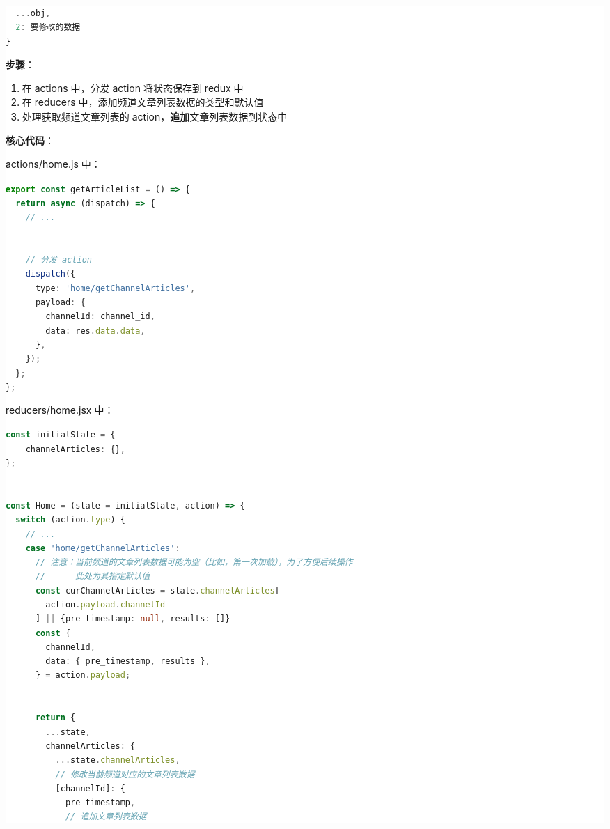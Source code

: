```ts
  ...obj,
  2: 要修改的数据
}
```



**步骤**：



1. 在 actions 中，分发 action 将状态保存到 redux 中
2. 在 reducers 中，添加频道文章列表数据的类型和默认值
3. 处理获取频道文章列表的 action，**追加**文章列表数据到状态中

**核心代码**：

actions/home.js 中：

```ts
export const getArticleList = () => {
  return async (dispatch) => {
    // ...


    // 分发 action
    dispatch({
      type: 'home/getChannelArticles',
      payload: {
        channelId: channel_id,
        data: res.data.data,
      },
    });
  };
};
```

reducers/home.jsx 中：

```ts
const initialState = {
    channelArticles: {},
};


const Home = (state = initialState, action) => {
  switch (action.type) {
    // ...
    case 'home/getChannelArticles':
      // 注意：当前频道的文章列表数据可能为空（比如，第一次加载），为了方便后续操作
      //      此处为其指定默认值
      const curChannelArticles = state.channelArticles[
        action.payload.channelId
      ] || {pre_timestamp: null, results: []}
      const {
        channelId,
        data: { pre_timestamp, results },
      } = action.payload;


      return {
        ...state,
        channelArticles: {
          ...state.channelArticles,
          // 修改当前频道对应的文章列表数据
          [channelId]: {
            pre_timestamp,
            // 追加文章列表数据
```

  [channelId]: articles